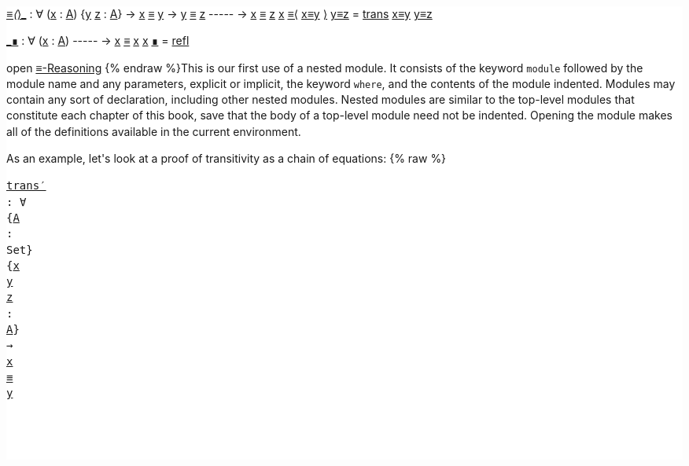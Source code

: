   <a id="≡-Reasoning._≡⟨_⟩_"></a><a id="5381" href="{% endraw %}{{ site.baseurl }}{% link out/plfa/Equality.md %}{% raw %}#5381" class="Function Operator">_≡⟨_⟩_</a> <a id="5388" class="Symbol">:</a> <a id="5390" class="Symbol">∀</a> <a id="5392" class="Symbol">(</a><a id="5393" href="plfa.Equality.html#5393" class="Bound">x</a> <a id="5395" class="Symbol">:</a> <a id="5397" href="plfa.Equality.html#5141" class="Bound">A</a><a id="5398" class="Symbol">)</a> <a id="5400" class="Symbol">{</a><a id="5401" href="plfa.Equality.html#5401" class="Bound">y</a> <a id="5403" href="plfa.Equality.html#5403" class="Bound">z</a> <a id="5405" class="Symbol">:</a> <a id="5407" href="plfa.Equality.html#5141" class="Bound">A</a><a id="5408" class="Symbol">}</a>
    <a id="5414" class="Symbol">→</a> <a id="5416" href="{% endraw %}{{ site.baseurl }}{% link out/plfa/Equality.md %}{% raw %}#5393" class="Bound">x</a> <a id="5418" href="plfa.Equality.html#724" class="Datatype Operator">≡</a> <a id="5420" href="plfa.Equality.html#5401" class="Bound">y</a>
    <a id="5426" class="Symbol">→</a> <a id="5428" href="{% endraw %}{{ site.baseurl }}{% link out/plfa/Equality.md %}{% raw %}#5401" class="Bound">y</a> <a id="5430" href="plfa.Equality.html#724" class="Datatype Operator">≡</a> <a id="5432" href="plfa.Equality.html#5403" class="Bound">z</a>
      <a id="5440" class="Comment">-----</a>
    <a id="5450" class="Symbol">→</a> <a id="5452" href="{% endraw %}{{ site.baseurl }}{% link out/plfa/Equality.md %}{% raw %}#5393" class="Bound">x</a> <a id="5454" href="plfa.Equality.html#724" class="Datatype Operator">≡</a> <a id="5456" href="plfa.Equality.html#5403" class="Bound">z</a>
  <a id="5460" href="{% endraw %}{{ site.baseurl }}{% link out/plfa/Equality.md %}{% raw %}#5460" class="Bound">x</a> <a id="5462" href="plfa.Equality.html#5381" class="Function Operator">≡⟨</a> <a id="5465" href="plfa.Equality.html#5465" class="Bound">x≡y</a> <a id="5469" href="plfa.Equality.html#5381" class="Function Operator">⟩</a> <a id="5471" href="plfa.Equality.html#5471" class="Bound">y≡z</a>  <a id="5476" class="Symbol">=</a>  <a id="5479" href="plfa.Equality.html#3615" class="Function">trans</a> <a id="5485" href="plfa.Equality.html#5465" class="Bound">x≡y</a> <a id="5489" href="plfa.Equality.html#5471" class="Bound">y≡z</a>

  <a id="≡-Reasoning._∎"></a><a id="5496" href="{% endraw %}{{ site.baseurl }}{% link out/plfa/Equality.md %}{% raw %}#5496" class="Function Operator">_∎</a> <a id="5499" class="Symbol">:</a> <a id="5501" class="Symbol">∀</a> <a id="5503" class="Symbol">(</a><a id="5504" href="plfa.Equality.html#5504" class="Bound">x</a> <a id="5506" class="Symbol">:</a> <a id="5508" href="plfa.Equality.html#5141" class="Bound">A</a><a id="5509" class="Symbol">)</a>
      <a id="5517" class="Comment">-----</a>
    <a id="5527" class="Symbol">→</a> <a id="5529" href="{% endraw %}{{ site.baseurl }}{% link out/plfa/Equality.md %}{% raw %}#5504" class="Bound">x</a> <a id="5531" href="plfa.Equality.html#724" class="Datatype Operator">≡</a> <a id="5533" href="plfa.Equality.html#5504" class="Bound">x</a>
  <a id="5537" href="{% endraw %}{{ site.baseurl }}{% link out/plfa/Equality.md %}{% raw %}#5537" class="Bound">x</a> <a id="5539" href="plfa.Equality.html#5496" class="Function Operator">∎</a>  <a id="5542" class="Symbol">=</a>  <a id="5545" href="plfa.Equality.html#764" class="InductiveConstructor">refl</a>

<a id="5551" class="Keyword">open</a> <a id="5556" href="{% endraw %}{{ site.baseurl }}{% link out/plfa/Equality.md %}{% raw %}#5128" class="Module">≡-Reasoning</a>
</pre>{% endraw %}This is our first use of a nested module. It consists of the keyword
`module` followed by the module name and any parameters, explicit or
implicit, the keyword `where`, and the contents of the module indented.
Modules may contain any sort of declaration, including other nested modules.
Nested modules are similar to the top-level modules that constitute
each chapter of this book, save that the body of a top-level module
need not be indented.  Opening the module makes all of the definitions
available in the current environment.

As an example, let's look at a proof of transitivity
as a chain of equations:
{% raw %}<pre class="Agda"><a id="trans′"></a><a id="6187" href="{% endraw %}{{ site.baseurl }}{% link out/plfa/Equality.md %}{% raw %}#6187" class="Function">trans′</a> <a id="6194" class="Symbol">:</a> <a id="6196" class="Symbol">∀</a> <a id="6198" class="Symbol">{</a><a id="6199" href="plfa.Equality.html#6199" class="Bound">A</a> <a id="6201" class="Symbol">:</a> <a id="6203" class="PrimitiveType">Set</a><a id="6206" class="Symbol">}</a> <a id="6208" class="Symbol">{</a><a id="6209" href="plfa.Equality.html#6209" class="Bound">x</a> <a id="6211" href="plfa.Equality.html#6211" class="Bound">y</a> <a id="6213" href="plfa.Equality.html#6213" class="Bound">z</a> <a id="6215" class="Symbol">:</a> <a id="6217" href="plfa.Equality.html#6199" class="Bound">A</a><a id="6218" class="Symbol">}</a>
  <a id="6222" class="Symbol">→</a> <a id="6224" href="{% endraw %}{{ site.baseurl }}{% link out/plfa/Equality.md %}{% raw %}#6209" class="Bound">x</a> <a id="6226" href="plfa.Equality.html#724" class="Datatype Operator">≡</a> <a id="6228" href="plfa.Equality.html#6211" class="Bound">y</a>